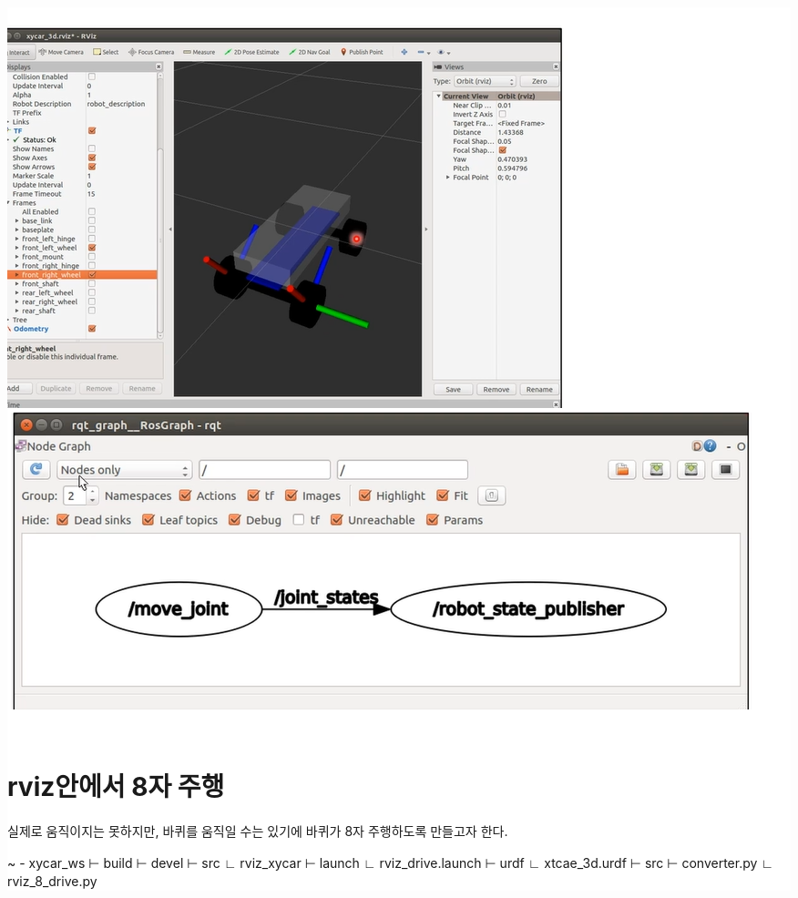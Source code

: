 <img src="/assets/img/dev/4주차/rviz.png">

<img src="/assets/img/dev/4주차/rviz_rqt.png">

<br>

<br>

# rviz안에서 8자 주행 
실제로 움직이지는 못하지만, 바퀴를 움직일 수는 있기에 바퀴가 8자 주행하도록 만들고자 한다.

```
```
~ - xycar_ws
		⊢ build
		⊢ devel
		⊢ src
				∟ rviz_xycar
            ⊢ launch
                ∟ rviz_drive.launch
            ⊢ urdf
                ∟ xtcae_3d.urdf
            ⊢ src
                ⊢ converter.py
                ∟ rviz_8_drive.py